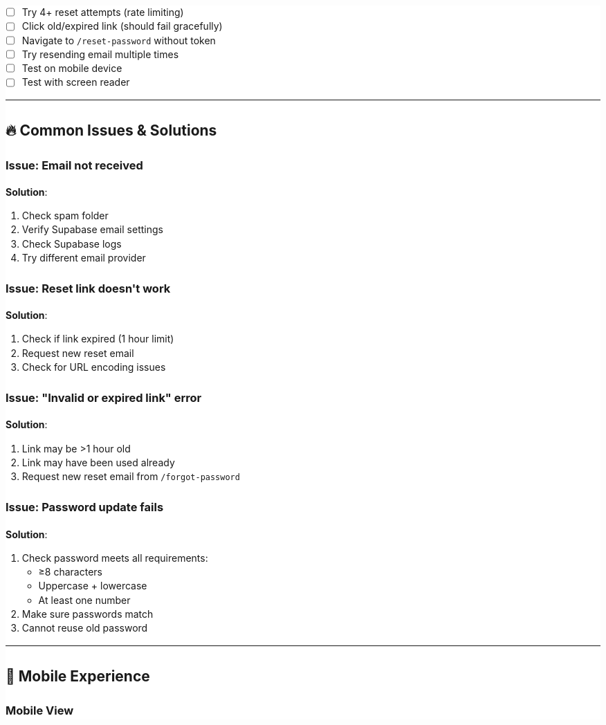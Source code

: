 - [ ] Try 4+ reset attempts (rate limiting)
- [ ] Click old/expired link (should fail gracefully)
- [ ] Navigate to `/reset-password` without token
- [ ] Try resending email multiple times
- [ ] Test on mobile device
- [ ] Test with screen reader

---

## 🔥 Common Issues & Solutions

### Issue: Email not received

**Solution**:

1. Check spam folder
2. Verify Supabase email settings
3. Check Supabase logs
4. Try different email provider

### Issue: Reset link doesn't work

**Solution**:

1. Check if link expired (1 hour limit)
2. Request new reset email
3. Check for URL encoding issues

### Issue: "Invalid or expired link" error

**Solution**:

1. Link may be >1 hour old
2. Link may have been used already
3. Request new reset email from `/forgot-password`

### Issue: Password update fails

**Solution**:

1. Check password meets all requirements:
   - ≥8 characters
   - Uppercase + lowercase
   - At least one number
2. Make sure passwords match
3. Cannot reuse old password

---

## 📱 Mobile Experience

### Mobile View
